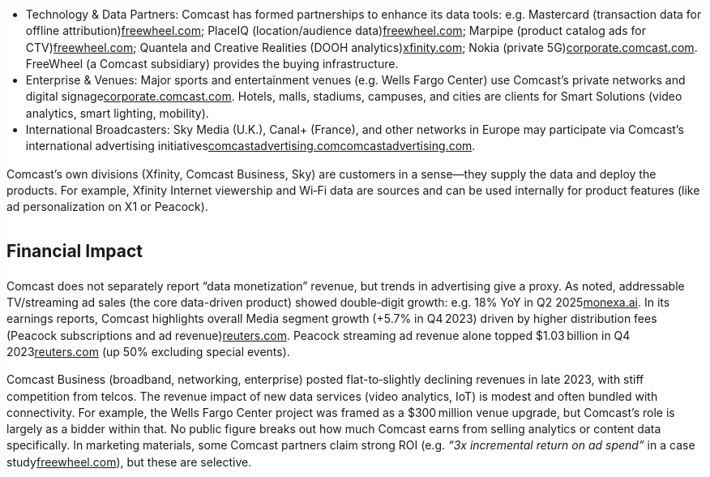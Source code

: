 -   Technology & Data Partners: Comcast has formed partnerships to enhance its data tools: e.g. Mastercard (transaction data for offline attribution)[freewheel.com](https://www.freewheel.com/news/comcast-advertising-unveils-several-industry-first-performance-based-solutions-across-its-portfolio-of-brands#:~:text=,confident%20their%20media%20spend%20is); PlaceIQ (location/audience data)[freewheel.com](https://www.freewheel.com/news/comcast-advertising-unveils-several-industry-first-performance-based-solutions-across-its-portfolio-of-brands#:~:text=%2A%20Location,performance%20while%20protecting%20user%20privacy); Marpipe (product catalog ads for CTV)[freewheel.com](https://www.freewheel.com/news/comcast-advertising-unveils-several-industry-first-performance-based-solutions-across-its-portfolio-of-brands#:~:text=,Marpipe%E2%80%99s%20creative%20automation%20to%20the); Quantela and Creative Realities (DOOH analytics)[xfinity.com](https://www.xfinity.com/smartsolutions/news-room/press-releases/expanded-digital-signage/#:~:text=Quantela%20specializes%20in%20end,edge%20features); Nokia (private 5G)[corporate.comcast.com](https://corporate.comcast.com/press/releases/comcast-business-collaborates-with-nokia-to-drive-innovation-in-5g-private-wireless-networking#:~:text=Comcast%20Business%20today%20announced%20it,solution%20and%20digitalization%20enabler%20platform). FreeWheel (a Comcast subsidiary) provides the buying infrastructure.
-   Enterprise & Venues: Major sports and entertainment venues (e.g. Wells Fargo Center) use Comcast’s private networks and digital signage[corporate.comcast.com](https://corporate.comcast.com/press/releases/comcast-business-collaborates-with-nokia-to-drive-innovation-in-5g-private-wireless-networking#:~:text=Comcast%20Business%20today%20announced%20it,solution%20and%20digitalization%20enabler%20platform). Hotels, malls, stadiums, campuses, and cities are clients for Smart Solutions (video analytics, smart lighting, mobility).
-   International Broadcasters: Sky Media (U.K.), Canal+ (France), and other networks in Europe may participate via Comcast’s international advertising initiatives[comcastadvertising.com](https://comcastadvertising.com/news/comcast-advertising-announces-international-expansion-and-launch-of-new-global-media-solutions-team/#:~:text=London%20%E2%80%93%2028%20April%2C%202025,its%20portfolio%20of%20premium%20inventory)[comcastadvertising.com](https://comcastadvertising.com/news/sky-channel-4-and-itv-announce-joint-intent-to-launch-groundbreaking-premium-video-advertising-marketplace/#:~:text=For%20the%20first%20time%2C%20small,and%20its%20Universal%20Ads%20platform).

Comcast’s own divisions (Xfinity, Comcast Business, Sky) are customers in a sense—they supply the data and deploy the products. For example, Xfinity Internet viewership and Wi‑Fi data are sources and can be used internally for product features (like ad personalization on X1 or Peacock).

## Financial Impact

Comcast does not separately report “data monetization” revenue, but trends in advertising give a proxy. As noted, addressable TV/streaming ad sales (the core data-driven product) showed double‑digit growth: e.g. 18% YoY in Q2 2025[monexa.ai](https://www.monexa.ai/blog/comcast-s-strategic-pivot-advertising-streaming-an-CMCSA-2025-06-17#:~:text=The%20impact%20of%20this%20strategic,These%20figures). In its earnings reports, Comcast highlights overall Media segment growth (+5.7% in Q4 2023) driven by higher distribution fees (Peacock subscriptions and ad revenue)[reuters.com](https://www.reuters.com/business/media-telecom/comcast-tops-revenue-estimates-streaming-theme-park-growth-offset-broadband-2024-01-25/#:~:text=Comcast%20reported%20a%205.7,5%20billion). Peacock streaming ad revenue alone topped $1.03 billion in Q4 2023[reuters.com](https://www.reuters.com/business/media-telecom/comcast-tops-revenue-estimates-streaming-theme-park-growth-offset-broadband-2024-01-25/#:~:text=Revenue%20at%20the%20company%27s%20Peacock,fourth%20quarter%2C%20to%2031%20million) (up 50% excluding special events).

Comcast Business (broadband, networking, enterprise) posted flat-to‑slightly declining revenues in late 2023, with stiff competition from telcos. The revenue impact of new data services (video analytics, IoT) is modest and often bundled with connectivity. For example, the Wells Fargo Center project was framed as a $300 million venue upgrade, but Comcast’s role is largely as a bidder within that. No public figure breaks out how much Comcast earns from selling analytics or content data specifically. In marketing materials, some Comcast partners claim strong ROI (e.g. _“3x incremental return on ad spend”_ in a case study[freewheel.com](https://www.freewheel.com/news/comcast-advertising-unveils-several-industry-first-performance-based-solutions-across-its-portfolio-of-brands#:~:text=,order%20value%20and%20consumer%20spend)), but these are selective.
